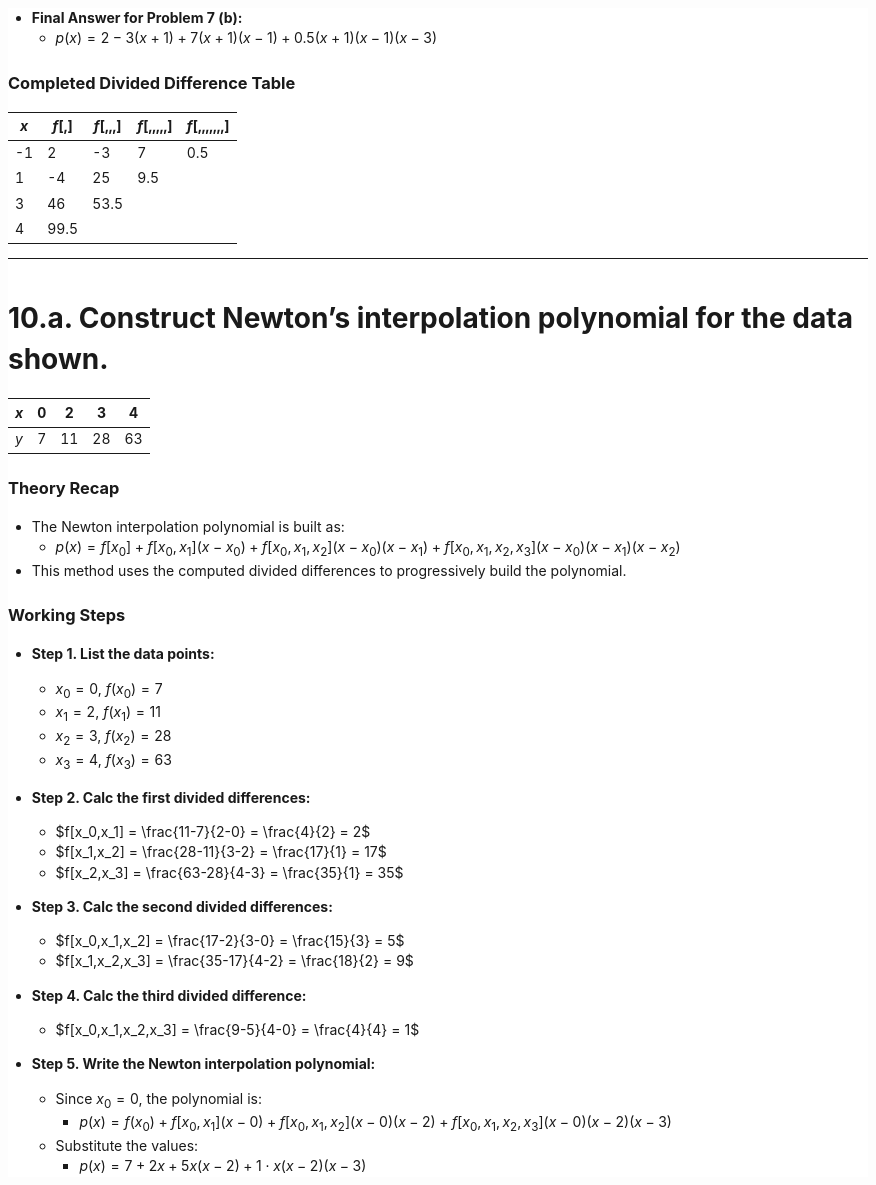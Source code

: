 - **Final Answer for Problem 7 (b):**
    - $p(x)= 2 - 3(x+1) + 7(x+1)(x-1) + 0.5(x+1)(x-1)(x-3)$

### Completed Divided Difference Table

| $x$ | $f[,]$ | $f[, , ,]$ | $f[, , , , ,]$ | $f[, , , , , , ,]$ |
|---|---|---|---|---|
|-1|2|-3|7|0.5|
|1|-4|25|9.5||
|3|46|53.5|||
|4|99.5||||


---

# 10.a. Construct Newton’s interpolation polynomial for the data shown.

|$x$|$0$|$2$|$3$|$4$|
|---|---|---|---|---|
|$y$|$7$|$11$|$28$|$63$|

### Theory Recap
- The Newton interpolation polynomial is built as:
    - $p(x)= f[x_0] + f[x_0,x_1](x-x_0) + f[x_0,x_1,x_2](x-x_0)(x-x_1) + f[x_0,x_1,x_2,x_3](x-x_0)(x-x_1)(x-x_2)$
- This method uses the computed divided differences to progressively build the polynomial.

### Working Steps
- **Step 1. List the data points:**
    - $x_0 = 0$,  $f(x_0)=7$
    - $x_1 = 2$,  $f(x_1)=11$
    - $x_2 = 3$,  $f(x_2)=28$
    - $x_3 = 4$,  $f(x_3)=63$

- **Step 2. Calc the first divided differences:**
    - $f[x_0,x_1] = \frac{11-7}{2-0} = \frac{4}{2} = 2$
    - $f[x_1,x_2] = \frac{28-11}{3-2} = \frac{17}{1} = 17$
    - $f[x_2,x_3] = \frac{63-28}{4-3} = \frac{35}{1} = 35$

- **Step 3. Calc the second divided differences:**
    - $f[x_0,x_1,x_2] = \frac{17-2}{3-0} = \frac{15}{3} = 5$
    - $f[x_1,x_2,x_3] = \frac{35-17}{4-2} = \frac{18}{2} = 9$

- **Step 4. Calc the third divided difference:**
    - $f[x_0,x_1,x_2,x_3] = \frac{9-5}{4-0} = \frac{4}{4} = 1$

- **Step 5. Write the Newton interpolation polynomial:**
    - Since $x_0 = 0$, the polynomial is:
        - $p(x)= f(x_0) + f[x_0,x_1](x-0) + f[x_0,x_1,x_2](x-0)(x-2) + f[x_0,x_1,x_2,x_3](x-0)(x-2)(x-3)$
    - Substitute the values:
        - $p(x)= 7 + 2x + 5x(x-2) + 1\cdot x(x-2)(x-3)$
